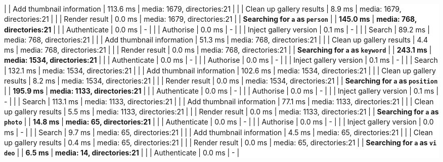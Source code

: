 | | Add thumbnail information | 113.6 ms | media: 1679, directories:21 |
| | Clean up gallery results | 8.9 ms | media: 1679, directories:21 |
| | Render result | 0.0 ms | media: 1679, directories:21 |
| **Searching for `a` as `person`** | | **145.0 ms** | **media: 768, directories:21** |
| | Authenticate | 0.0 ms | - |
| | Authorise | 0.0 ms | - |
| | Inject gallery version | 0.1 ms | - |
| | Search | 89.2 ms | media: 768, directories:21 |
| | Add thumbnail information | 51.3 ms | media: 768, directories:21 |
| | Clean up gallery results | 4.4 ms | media: 768, directories:21 |
| | Render result | 0.0 ms | media: 768, directories:21 |
| **Searching for `a` as `keyword`** | | **243.1 ms** | **media: 1534, directories:21** |
| | Authenticate | 0.0 ms | - |
| | Authorise | 0.0 ms | - |
| | Inject gallery version | 0.1 ms | - |
| | Search | 132.1 ms | media: 1534, directories:21 |
| | Add thumbnail information | 102.6 ms | media: 1534, directories:21 |
| | Clean up gallery results | 8.2 ms | media: 1534, directories:21 |
| | Render result | 0.0 ms | media: 1534, directories:21 |
| **Searching for `a` as `position`** | | **195.9 ms** | **media: 1133, directories:21** |
| | Authenticate | 0.0 ms | - |
| | Authorise | 0.0 ms | - |
| | Inject gallery version | 0.1 ms | - |
| | Search | 113.1 ms | media: 1133, directories:21 |
| | Add thumbnail information | 77.1 ms | media: 1133, directories:21 |
| | Clean up gallery results | 5.5 ms | media: 1133, directories:21 |
| | Render result | 0.0 ms | media: 1133, directories:21 |
| **Searching for `a` as `photo`** | | **14.8 ms** | **media: 65, directories:21** |
| | Authenticate | 0.0 ms | - |
| | Authorise | 0.0 ms | - |
| | Inject gallery version | 0.0 ms | - |
| | Search | 9.7 ms | media: 65, directories:21 |
| | Add thumbnail information | 4.5 ms | media: 65, directories:21 |
| | Clean up gallery results | 0.4 ms | media: 65, directories:21 |
| | Render result | 0.0 ms | media: 65, directories:21 |
| **Searching for `a` as `video`** | | **6.5 ms** | **media: 14, directories:21** |
| | Authenticate | 0.0 ms | - |
